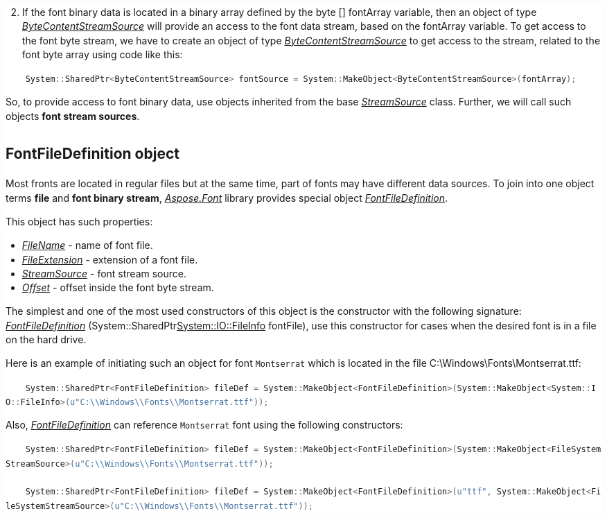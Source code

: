 2. If the font binary data is located in a binary array defined by the byte [] fontArray variable, then an object of type [*ByteContentStreamSource*](https://apireference.aspose.com/font/cpp/class/aspose.font.sources.byte_content_stream_source) will provide an access to the font data stream, based on the fontArray variable.
To get access to the font byte stream, we have to create an object of type [*ByteContentStreamSource*](https://apireference.aspose.com/font/cpp/class/aspose.font.sources.byte_content_stream_source) to get access to the stream, related to the font byte array using code like this:

```C++
    System::SharedPtr<ByteContentStreamSource> fontSource = System::MakeObject<ByteContentStreamSource>(fontArray);
```

So, to provide access to font binary data, use objects inherited from the base [*StreamSource*](https://apireference.aspose.com/font/cpp/class/aspose.font.sources.stream_source) class. Further, we will call such objects **font stream sources**.

## FontFileDefinition object ##

Most fronts are located in regular files but at the same time, part of fonts may have different data sources. To join into one object terms **file** and **font binary stream**, [*Aspose.Font*](https://apireference.aspose.com/font/cpp/namespace/aspose.font) library provides special object [*FontFileDefinition*](https://apireference.aspose.com/font/cpp/class/aspose.font.sources.font_file_definition). 

This object has such properties:
- [*FileName*](https://apireference.aspose.com/font/cpp/class/aspose.font.sources.font_file_definition#a3557a1e82a4d5107b2cf2557fb1d9b8e) - name of font file.
- [*FileExtension*](https://apireference.aspose.com/font/cpp/class/aspose.font.sources.font_file_definition#a8e3342459894f1271bc5bbc8f8d1021a) - extension of a font file.
- [*StreamSource*](https://apireference.aspose.com/font/cpp/class/aspose.font.sources.font_file_definition#a36b290738e85cab1558d06d87e0c8d80) - font stream source.
- [*Offset*](https://apireference.aspose.com/font/cpp/class/aspose.font.sources.font_file_definition#a19e209a3d8966e7d1866b9a7cef6b027) - offset inside the font byte stream.

The simplest and one of the most used constructors of this object is the constructor with the following signature: [*FontFileDefinition*](https://apireference.aspose.com/font/cpp/class/aspose.font.sources.font_file_definition#a23c4a23f63020e4c8444dd39c6bded9f) (System::SharedPtr<System::IO::FileInfo> fontFile), use this constructor for cases when the desired font is in a file on the hard drive. 

Here is an example of initiating such an object for font `Montserrat` which is located in the file C:\Windows\Fonts\Montserrat.ttf:

```C++
    System::SharedPtr<FontFileDefinition> fileDef = System::MakeObject<FontFileDefinition>(System::MakeObject<System::IO::FileInfo>(u"C:\\Windows\\Fonts\\Montserrat.ttf"));
```

Also, [*FontFileDefinition*](https://apireference.aspose.com/font/cpp/class/aspose.font.sources.font_file_definition) can reference `Montserrat` font using the following constructors:

```C++
    System::SharedPtr<FontFileDefinition> fileDef = System::MakeObject<FontFileDefinition>(System::MakeObject<FileSystemStreamSource>(u"C:\\Windows\\Fonts\\Montserrat.ttf"));

    System::SharedPtr<FontFileDefinition> fileDef = System::MakeObject<FontFileDefinition>(u"ttf", System::MakeObject<FileSystemStreamSource>(u"C:\\Windows\\Fonts\\Montserrat.ttf"));
```
